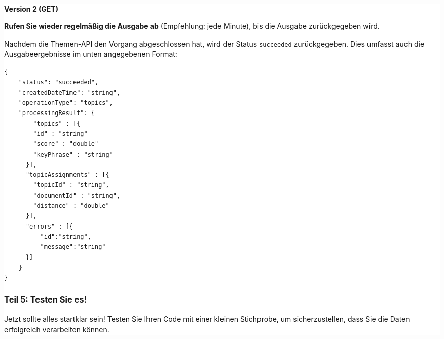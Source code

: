 **Version 2 (GET)**

**Rufen Sie wieder regelmäßig die Ausgabe ab** (Empfehlung: jede Minute), bis die Ausgabe zurückgegeben wird.

Nachdem die Themen-API den Vorgang abgeschlossen hat, wird der Status `succeeded` zurückgegeben. Dies umfasst auch die Ausgabeergebnisse im unten angegebenen Format:

    {
        "status": "succeeded",
        "createdDateTime": "string",
        "operationType": "topics",
        "processingResult": {
            "topics" : [{
            "id" : "string"
            "score" : "double"
            "keyPhrase" : "string"
          }],
          "topicAssignments" : [{
            "topicId" : "string",
            "documentId" : "string",
            "distance" : "double"
          }],
          "errors" : [{
              "id":"string",
              "message":"string"
          }]
        }
    }

### Teil 5: Testen Sie es!
Jetzt sollte alles startklar sein! Testen Sie Ihren Code mit einer kleinen Stichprobe, um sicherzustellen, dass Sie die Daten erfolgreich verarbeiten können.

